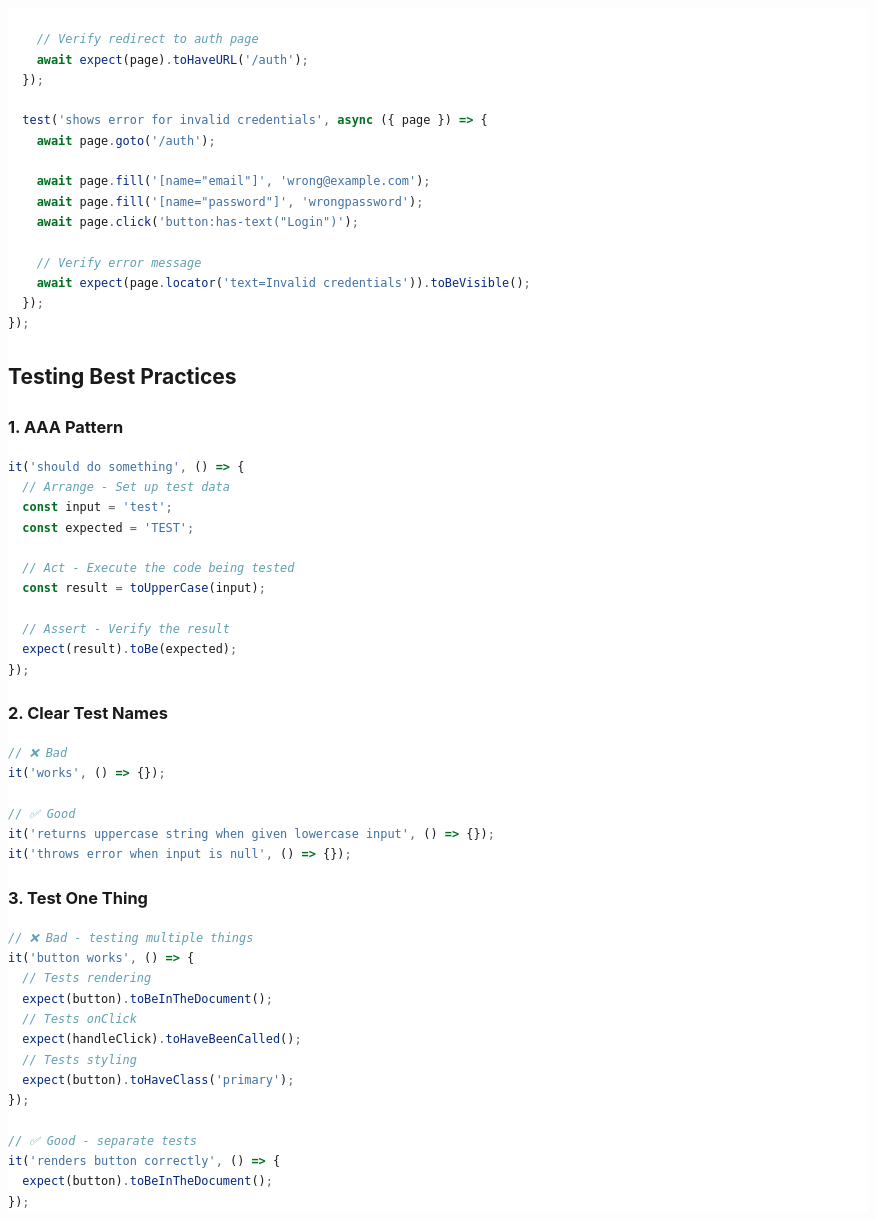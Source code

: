 ```typescript

    // Verify redirect to auth page
    await expect(page).toHaveURL('/auth');
  });

  test('shows error for invalid credentials', async ({ page }) => {
    await page.goto('/auth');

    await page.fill('[name="email"]', 'wrong@example.com');
    await page.fill('[name="password"]', 'wrongpassword');
    await page.click('button:has-text("Login")');

    // Verify error message
    await expect(page.locator('text=Invalid credentials')).toBeVisible();
  });
});
```

## Testing Best Practices

### 1. AAA Pattern

```typescript
it('should do something', () => {
  // Arrange - Set up test data
  const input = 'test';
  const expected = 'TEST';

  // Act - Execute the code being tested
  const result = toUpperCase(input);

  // Assert - Verify the result
  expect(result).toBe(expected);
});
```

### 2. Clear Test Names

```typescript
// ❌ Bad
it('works', () => {});

// ✅ Good
it('returns uppercase string when given lowercase input', () => {});
it('throws error when input is null', () => {});
```

### 3. Test One Thing

```typescript
// ❌ Bad - testing multiple things
it('button works', () => {
  // Tests rendering
  expect(button).toBeInTheDocument();
  // Tests onClick
  expect(handleClick).toHaveBeenCalled();
  // Tests styling
  expect(button).toHaveClass('primary');
});

// ✅ Good - separate tests
it('renders button correctly', () => {
  expect(button).toBeInTheDocument();
});
```